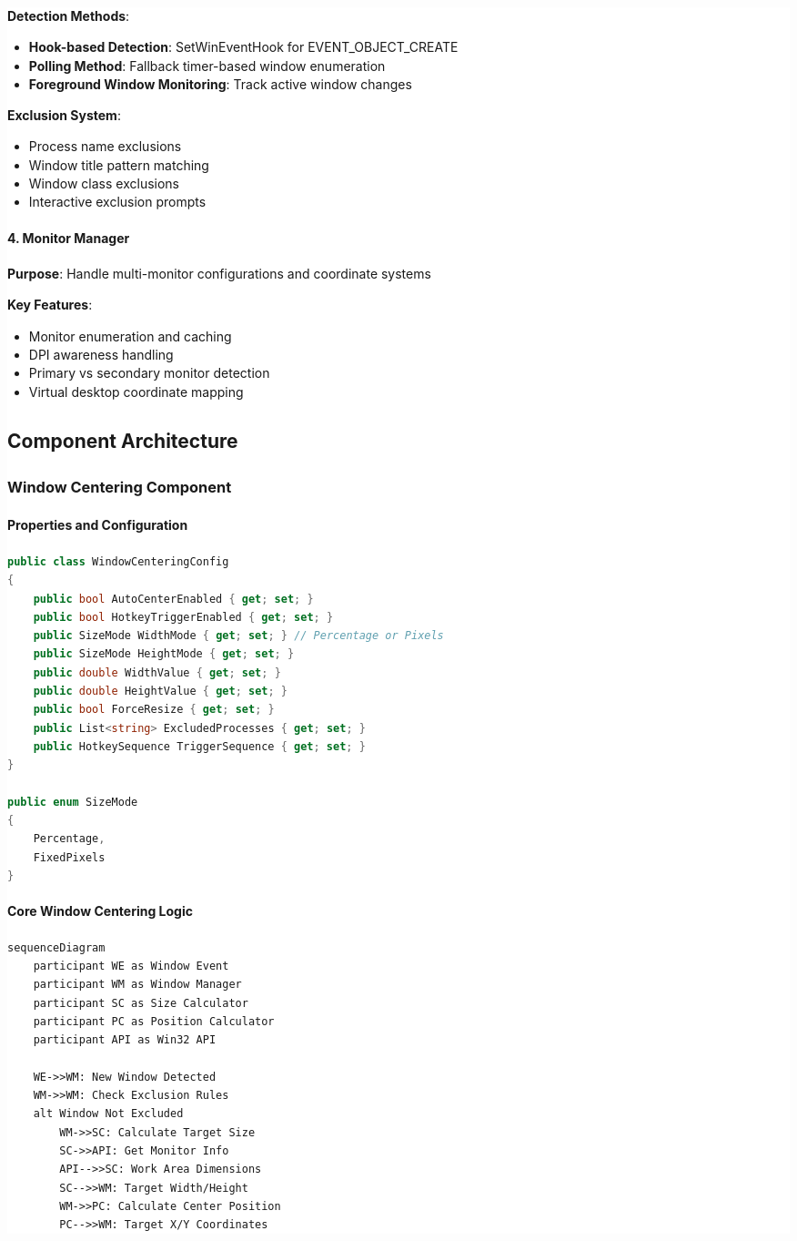 **Detection Methods**:
- **Hook-based Detection**: SetWinEventHook for EVENT_OBJECT_CREATE
- **Polling Method**: Fallback timer-based window enumeration
- **Foreground Window Monitoring**: Track active window changes

**Exclusion System**:
- Process name exclusions
- Window title pattern matching
- Window class exclusions
- Interactive exclusion prompts

#### 4. Monitor Manager
**Purpose**: Handle multi-monitor configurations and coordinate systems

**Key Features**:
- Monitor enumeration and caching
- DPI awareness handling
- Primary vs secondary monitor detection
- Virtual desktop coordinate mapping

## Component Architecture

### Window Centering Component

#### Properties and Configuration
```csharp
public class WindowCenteringConfig
{
    public bool AutoCenterEnabled { get; set; }
    public bool HotkeyTriggerEnabled { get; set; }
    public SizeMode WidthMode { get; set; } // Percentage or Pixels
    public SizeMode HeightMode { get; set; }
    public double WidthValue { get; set; }
    public double HeightValue { get; set; }
    public bool ForceResize { get; set; }
    public List<string> ExcludedProcesses { get; set; }
    public HotkeySequence TriggerSequence { get; set; }
}

public enum SizeMode
{
    Percentage,
    FixedPixels
}
```

#### Core Window Centering Logic
```mermaid
sequenceDiagram
    participant WE as Window Event
    participant WM as Window Manager
    participant SC as Size Calculator
    participant PC as Position Calculator
    participant API as Win32 API
    
    WE->>WM: New Window Detected
    WM->>WM: Check Exclusion Rules
    alt Window Not Excluded
        WM->>SC: Calculate Target Size
        SC->>API: Get Monitor Info
        API-->>SC: Work Area Dimensions
        SC-->>WM: Target Width/Height
        WM->>PC: Calculate Center Position
        PC-->>WM: Target X/Y Coordinates
```